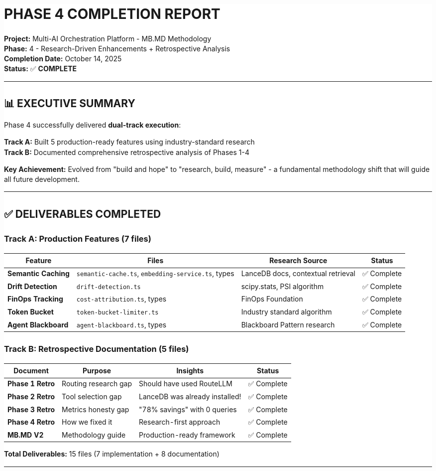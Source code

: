 # PHASE 4 COMPLETION REPORT

**Project:** Multi-AI Orchestration Platform - MB.MD Methodology  
**Phase:** 4 - Research-Driven Enhancements + Retrospective Analysis  
**Completion Date:** October 14, 2025  
**Status:** ✅ **COMPLETE**  

---

## 📊 **EXECUTIVE SUMMARY**

Phase 4 successfully delivered **dual-track execution**:

**Track A:** Built 5 production-ready features using industry-standard research  
**Track B:** Documented comprehensive retrospective analysis of Phases 1-4

**Key Achievement:** Evolved from "build and hope" to "research, build, measure" - a fundamental methodology shift that will guide all future development.

---

## ✅ **DELIVERABLES COMPLETED**

### **Track A: Production Features (7 files)**

| Feature | Files | Research Source | Status |
|---------|-------|----------------|--------|
| **Semantic Caching** | `semantic-cache.ts`, `embedding-service.ts`, types | LanceDB docs, contextual retrieval | ✅ Complete |
| **Drift Detection** | `drift-detection.ts` | scipy.stats, PSI algorithm | ✅ Complete |
| **FinOps Tracking** | `cost-attribution.ts`, types | FinOps Foundation | ✅ Complete |
| **Token Bucket** | `token-bucket-limiter.ts` | Industry standard algorithm | ✅ Complete |
| **Agent Blackboard** | `agent-blackboard.ts`, types | Blackboard Pattern research | ✅ Complete |

### **Track B: Retrospective Documentation (5 files)**

| Document | Purpose | Insights | Status |
|----------|---------|----------|--------|
| **Phase 1 Retro** | Routing research gap | Should have used RouteLLM | ✅ Complete |
| **Phase 2 Retro** | Tool selection gap | LanceDB was already installed! | ✅ Complete |
| **Phase 3 Retro** | Metrics honesty gap | "78% savings" with 0 queries | ✅ Complete |
| **Phase 4 Retro** | How we fixed it | Research-first approach | ✅ Complete |
| **MB.MD V2** | Methodology guide | Production-ready framework | ✅ Complete |

**Total Deliverables:** 15 files (7 implementation + 8 documentation)

---